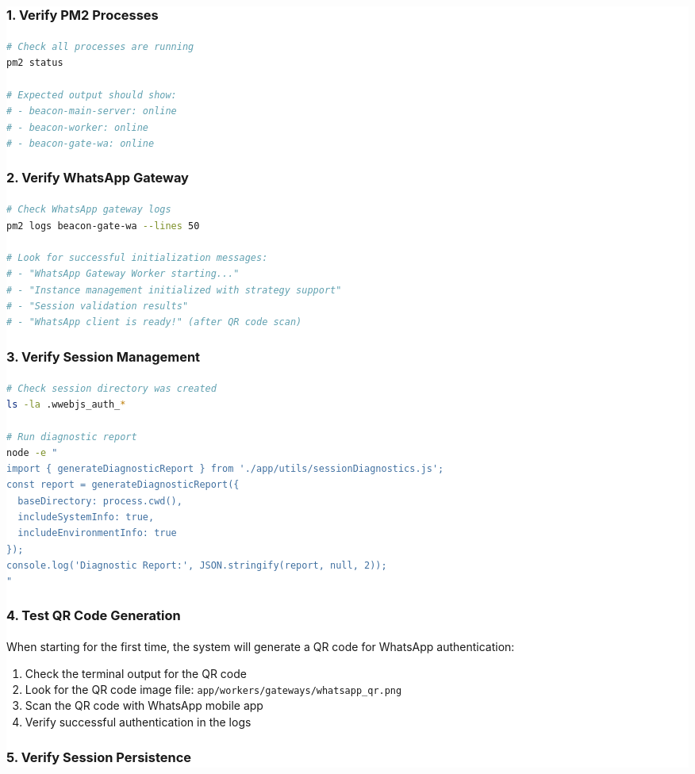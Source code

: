 ### 1. Verify PM2 Processes

```bash
# Check all processes are running
pm2 status

# Expected output should show:
# - beacon-main-server: online
# - beacon-worker: online
# - beacon-gate-wa: online
```

### 2. Verify WhatsApp Gateway

```bash
# Check WhatsApp gateway logs
pm2 logs beacon-gate-wa --lines 50

# Look for successful initialization messages:
# - "WhatsApp Gateway Worker starting..."
# - "Instance management initialized with strategy support"
# - "Session validation results"
# - "WhatsApp client is ready!" (after QR code scan)
```

### 3. Verify Session Management

```bash
# Check session directory was created
ls -la .wwebjs_auth_*

# Run diagnostic report
node -e "
import { generateDiagnosticReport } from './app/utils/sessionDiagnostics.js';
const report = generateDiagnosticReport({
  baseDirectory: process.cwd(),
  includeSystemInfo: true,
  includeEnvironmentInfo: true
});
console.log('Diagnostic Report:', JSON.stringify(report, null, 2));
"
```

### 4. Test QR Code Generation

When starting for the first time, the system will generate a QR code for WhatsApp authentication:

1. Check the terminal output for the QR code
2. Look for the QR code image file: `app/workers/gateways/whatsapp_qr.png`
3. Scan the QR code with WhatsApp mobile app
4. Verify successful authentication in the logs

### 5. Verify Session Persistence
